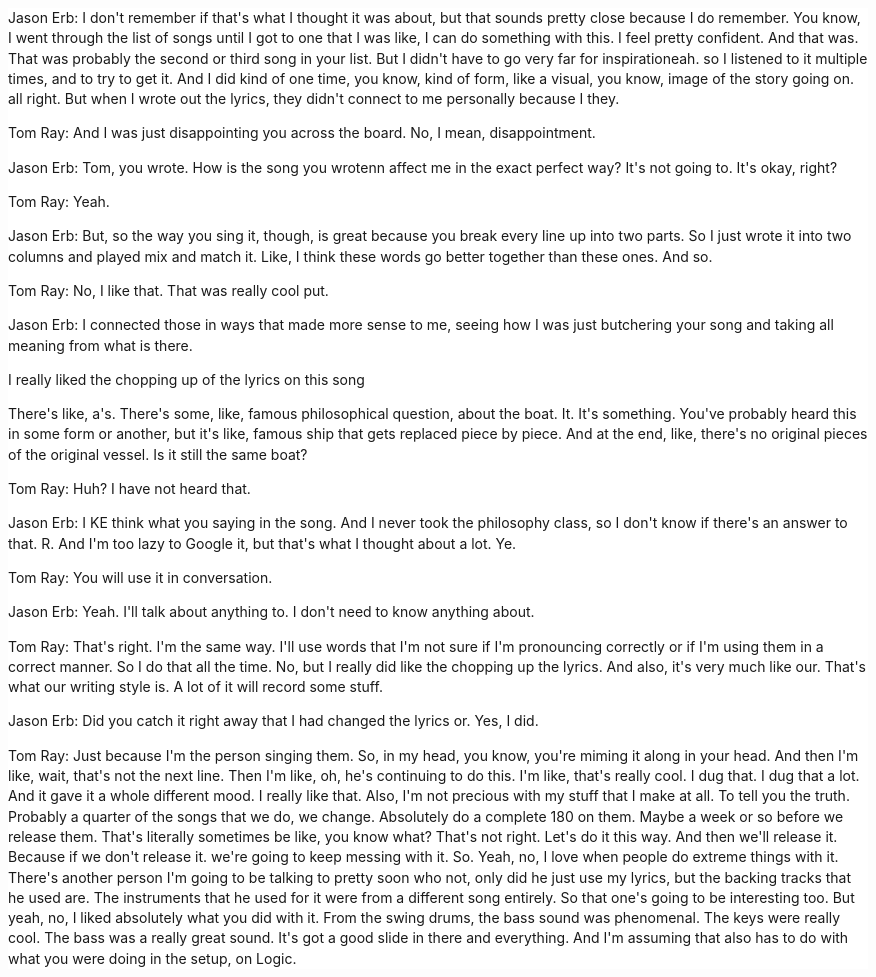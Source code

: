 Jason Erb: I don't remember if that's what I thought it was about, but that sounds pretty close because I do remember. You know, I went through the list of songs until I got to one that I was like, I can do something with this. I feel pretty confident. And that was. That was probably the second or third song in your list. But I didn't have to go very far for inspirationeah. so I listened to it multiple times, and to try to get it. And I did kind of one time, you know, kind of form, like a visual, you know, image of the story going on. all right. But when I wrote out the lyrics, they didn't connect to me personally because I they.

Tom Ray: And I was just disappointing you across the board. No, I mean, disappointment.

Jason Erb: Tom, you wrote. How is the song you wrotenn affect me in the exact perfect way? It's not going to. It's okay, right?

Tom Ray: Yeah.

Jason Erb: But, so the way you sing it, though, is great because you break every line up into two parts. So I just wrote it into two columns and played mix and match it. Like, I think these words go better together than these ones. And so.

Tom Ray: No, I like that. That was really cool put.

Jason Erb: I connected those in ways that made more sense to me, seeing how I was just butchering your song and taking all meaning from what is there.


I really liked the chopping up of the lyrics on this song

There's like, a's. There's some, like, famous philosophical question, about the boat. It. It's something. You've probably heard this in some form or another, but it's like, famous ship that gets replaced piece by piece. And at the end, like, there's no original pieces of the original vessel. Is it still the same boat?

Tom Ray: Huh? I have not heard that.

Jason Erb: I KE think what you saying in the song. And I never took the philosophy class, so I don't know if there's an answer to that. R. And I'm too lazy to Google it, but that's what I thought about a lot. Ye.

Tom Ray: You will use it in conversation.

Jason Erb: Yeah. I'll talk about anything to. I don't need to know anything about.

Tom Ray: That's right. I'm the same way. I'll use words that I'm not sure if I'm pronouncing correctly or if I'm using them in a correct manner. So I do that all the time. No, but I really did like the chopping up the lyrics. And also, it's very much like our. That's what our writing style is. A lot of it will record some stuff.

Jason Erb: Did you catch it right away that I had changed the lyrics or. Yes, I did.

Tom Ray: Just because I'm the person singing them. So, in my head, you know, you're miming it along in your head. And then I'm like, wait, that's not the next line. Then I'm like, oh, he's continuing to do this. I'm like, that's really cool. I dug that. I dug that a lot. And it gave it a whole different mood. I really like that. Also, I'm not precious with my stuff that I make at all. To tell you the truth. Probably a quarter of the songs that we do, we change. Absolutely do a complete 180 on them. Maybe a week or so before we release them. That's literally sometimes be like, you know what? That's not right. Let's do it this way. And then we'll release it. Because if we don't release it. we're going to keep messing with it. So. Yeah, no, I love when people do extreme things with it. There's another person I'm going to be talking to pretty soon who not, only did he just use my lyrics, but the backing tracks that he used are. The instruments that he used for it were from a different song entirely. So that one's going to be interesting too. But yeah, no, I liked absolutely what you did with it. From the swing drums, the bass sound was phenomenal. The keys were really cool. The bass was a really great sound. It's got a good slide in there and everything. And I'm assuming that also has to do with what you were doing in the setup, on Logic.
